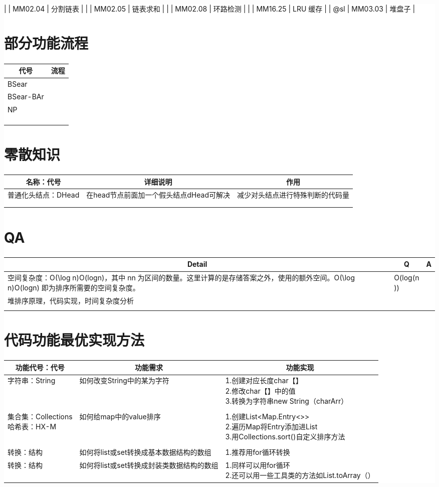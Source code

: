 |      | MM02.04 | 分割链表                    |
|      | MM02.05 | 链表求和                    |
|      | MM02.08 | 环路检测                    |
|      | MM16.25 | LRU 缓存                    |
| @sl  | MM03.03 | 堆盘子                      |

# 部分功能流程

| 代号      | 流程 |
| --------- | ---- |
| BSear     |      |
| BSear-BAr |      |
| NP        |      |
|           |      |
|           |      |
|           |      |

# 零散知识

| 名称：代号          | 详细说明                                | 作用                             |
| ------------------- | --------------------------------------- | -------------------------------- |
| 普通化头结点：DHead | 在head节点前面加一个假头结点dHead可解决 | 减少对头结点进行特殊判断的代码量 |
|                     |                                         |                                  |
|                     |                                         |                                  |

# QA

| Detail                                                       | Q         | A    |
| ------------------------------------------------------------ | --------- | ---- |
| 空间复杂度：O(\log n)O(logn)，其中 nn 为区间的数量。这里计算的是存储答案之外，使用的额外空间。O(\log n)O(logn) 即为排序所需要的空间复杂度。 | O(log(n)) |      |
| 堆排序原理，代码实现，时间复杂度分析                         |           |      |
|                                                              |           |      |

# 代码功能最优实现方法

| 功能代号：代号                        | 功能需求                                  | 功能实现                                                     |
| ------------------------------------- | ----------------------------------------- | ------------------------------------------------------------ |
| 字符串：String                        | 如何改变String中的某为字符                | 1.创建对应长度char【】<br />2.修改char【】中的值<br />3.转换为字符串new String（charArr） |
|                                       |                                           |                                                              |
| 集合集：Collections<br />哈希表：HX-M | 如何给map中的value排序                    | 1.创建List<Map.Entry<>><br />2.遍历Map将Entry添加进List<br />3.用Collections.sort()自定义排序方法 |
|                                       |                                           |                                                              |
| 转换：结构                            | 如何将list或set转换成基本数据结构的数组   | 1.推荐用for循环转换                                          |
| 转换：结构                            | 如何将list或set转换成封装类数据结构的数组 | 1.同样可以用for循环<br />2.还可以用一些工具类的方法如List.toArray（） |

